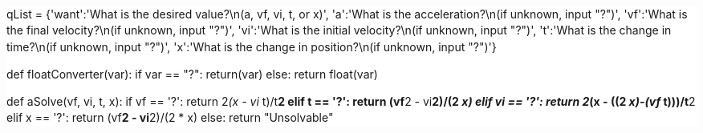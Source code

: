 <span class="n">qList</span> <span class="o">=</span> <span class="p">{</span><span class="s1">&#39;want&#39;</span><span class="p">:</span><span class="s1">&#39;What is the desired value?</span><span class="se">\n</span><span class="s1">(a, vf, vi, t, or x)&#39;</span><span class="p">,</span> 
         <span class="s1">&#39;a&#39;</span><span class="p">:</span><span class="s1">&#39;What is the acceleration?</span><span class="se">\n</span><span class="s1">(if unknown, input &quot;?&quot;)&#39;</span><span class="p">,</span> 
         <span class="s1">&#39;vf&#39;</span><span class="p">:</span><span class="s1">&#39;What is the final velocity?</span><span class="se">\n</span><span class="s1">(if unknown, input &quot;?&quot;)&#39;</span><span class="p">,</span>
         <span class="s1">&#39;vi&#39;</span><span class="p">:</span><span class="s1">&#39;What is the initial velocity?</span><span class="se">\n</span><span class="s1">(if unknown, input &quot;?&quot;)&#39;</span><span class="p">,</span>
         <span class="s1">&#39;t&#39;</span><span class="p">:</span><span class="s1">&#39;What is the change in time?</span><span class="se">\n</span><span class="s1">(if unknown, input &quot;?&quot;)&#39;</span><span class="p">,</span>
         <span class="s1">&#39;x&#39;</span><span class="p">:</span><span class="s1">&#39;What is the change in position?</span><span class="se">\n</span><span class="s1">(if unknown, input &quot;?&quot;)&#39;</span><span class="p">}</span>

<span class="k">def</span> <span class="nf">floatConverter</span><span class="p">(</span><span class="n">var</span><span class="p">):</span>
    <span class="k">if</span> <span class="n">var</span> <span class="o">==</span> <span class="s2">&quot;?&quot;</span><span class="p">:</span>
        <span class="k">return</span><span class="p">(</span><span class="n">var</span><span class="p">)</span>
    <span class="k">else</span><span class="p">:</span>
        <span class="k">return</span> <span class="nb">float</span><span class="p">(</span><span class="n">var</span><span class="p">)</span>

<span class="k">def</span> <span class="nf">aSolve</span><span class="p">(</span><span class="n">vf</span><span class="p">,</span> <span class="n">vi</span><span class="p">,</span> <span class="n">t</span><span class="p">,</span> <span class="n">x</span><span class="p">):</span>
    <span class="k">if</span> <span class="n">vf</span> <span class="o">==</span> <span class="s1">&#39;?&#39;</span><span class="p">:</span>
        <span class="k">return</span> <span class="mi">2</span><span class="o">*</span><span class="p">(</span><span class="n">x</span> <span class="o">-</span> <span class="n">vi</span> <span class="o">*</span> <span class="n">t</span><span class="p">)</span><span class="o">/</span><span class="n">t</span><span class="o">**</span><span class="mi">2</span>
    <span class="k">elif</span> <span class="n">t</span> <span class="o">==</span> <span class="s1">&#39;?&#39;</span><span class="p">:</span>
        <span class="k">return</span> <span class="p">(</span><span class="n">vf</span><span class="o">**</span><span class="mi">2</span> <span class="o">-</span> <span class="n">vi</span><span class="o">**</span><span class="mi">2</span><span class="p">)</span><span class="o">/</span><span class="p">(</span><span class="mi">2</span> <span class="o">*</span> <span class="n">x</span><span class="p">)</span>
    <span class="k">elif</span> <span class="n">vi</span> <span class="o">==</span> <span class="s1">&#39;?&#39;</span><span class="p">:</span>
        <span class="k">return</span> <span class="mi">2</span><span class="o">*</span><span class="p">(</span><span class="n">x</span> <span class="o">-</span> <span class="p">((</span><span class="mi">2</span> <span class="o">*</span> <span class="n">x</span><span class="p">)</span><span class="o">-</span><span class="p">(</span><span class="n">vf</span> <span class="o">*</span> <span class="n">t</span><span class="p">)))</span><span class="o">/</span><span class="n">t</span><span class="o">**</span><span class="mi">2</span>
    <span class="k">elif</span> <span class="n">x</span> <span class="o">==</span> <span class="s1">&#39;?&#39;</span><span class="p">:</span>
        <span class="k">return</span> <span class="p">(</span><span class="n">vf</span><span class="o">**</span><span class="mi">2</span> <span class="o">-</span> <span class="n">vi</span><span class="o">**</span><span class="mi">2</span><span class="p">)</span><span class="o">/</span><span class="p">(</span><span class="mi">2</span> <span class="o">*</span> <span class="n">x</span><span class="p">)</span>
    <span class="k">else</span><span class="p">:</span>
        <span class="k">return</span> <span class="s2">&quot;Unsolvable&quot;</span>
        